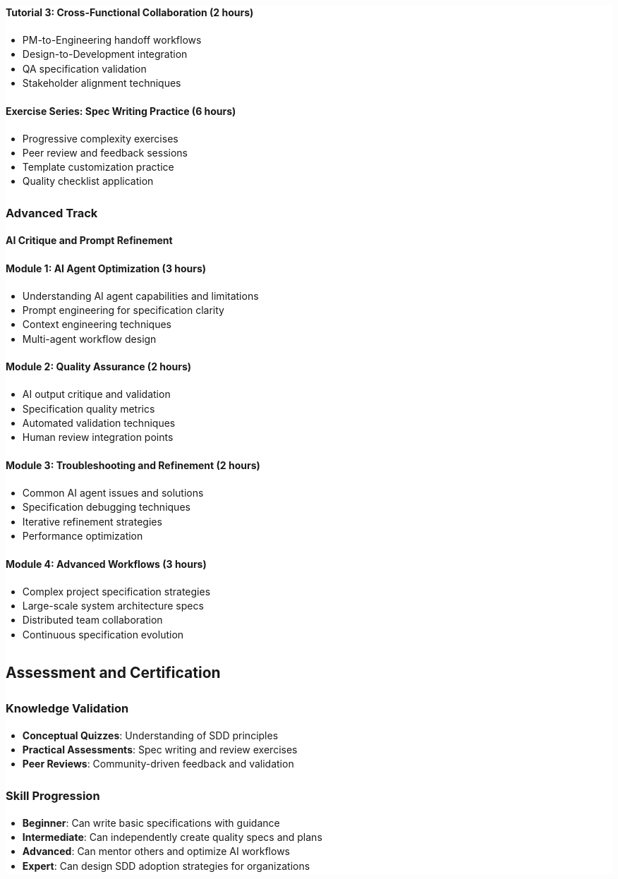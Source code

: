 #### Tutorial 3: Cross-Functional Collaboration (2 hours)
- PM-to-Engineering handoff workflows
- Design-to-Development integration
- QA specification validation
- Stakeholder alignment techniques

#### Exercise Series: Spec Writing Practice (6 hours)
- Progressive complexity exercises
- Peer review and feedback sessions
- Template customization practice
- Quality checklist application

### Advanced Track
**AI Critique and Prompt Refinement**

#### Module 1: AI Agent Optimization (3 hours)
- Understanding AI agent capabilities and limitations
- Prompt engineering for specification clarity
- Context engineering techniques
- Multi-agent workflow design

#### Module 2: Quality Assurance (2 hours)
- AI output critique and validation
- Specification quality metrics
- Automated validation techniques
- Human review integration points

#### Module 3: Troubleshooting and Refinement (2 hours)
- Common AI agent issues and solutions
- Specification debugging techniques
- Iterative refinement strategies
- Performance optimization

#### Module 4: Advanced Workflows (3 hours)
- Complex project specification strategies
- Large-scale system architecture specs
- Distributed team collaboration
- Continuous specification evolution

## Assessment and Certification

### Knowledge Validation
- **Conceptual Quizzes**: Understanding of SDD principles
- **Practical Assessments**: Spec writing and review exercises
- **Peer Reviews**: Community-driven feedback and validation

### Skill Progression
- **Beginner**: Can write basic specifications with guidance
- **Intermediate**: Can independently create quality specs and plans
- **Advanced**: Can mentor others and optimize AI workflows
- **Expert**: Can design SDD adoption strategies for organizations
